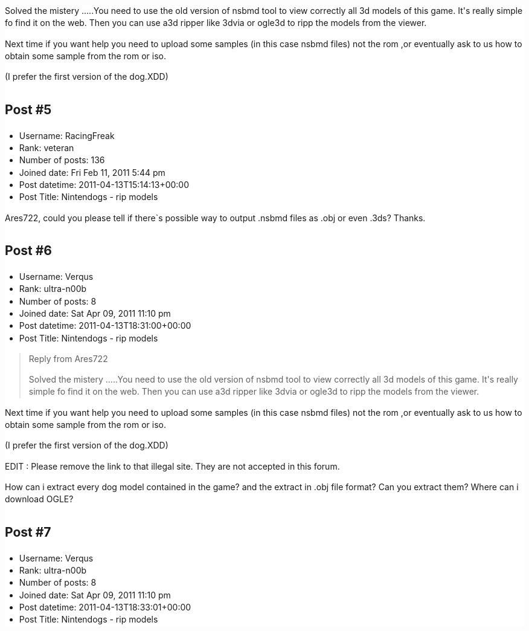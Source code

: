 Solved the mistery .....You need to use the old version of nsbmd tool to view correctly all 3d models of this game.
It's really simple fo find it on the web. Then you can use a3d ripper like 3dvia or ogle3d to ripp the models from the viewer.

Next time if you want help you need to upload some samples (in this case nsbmd files) not the rom ,or eventually ask to us
how to obtain some sample from the rom or iso.

[](http://img251.imageshack.us/i/35922737.jpg/)
(I prefer the first version of the dog.XDD)
## Post #5
- Username: RacingFreak
- Rank: veteran
- Number of posts: 136
- Joined date: Fri Feb 11, 2011 5:44 pm
- Post datetime: 2011-04-13T15:14:13+00:00
- Post Title: Nintendogs - rip models

Ares722, could you please tell if there`s possible way to output .nsbmd files as .obj or even .3ds? Thanks.
## Post #6
- Username: Verqus
- Rank: ultra-n00b
- Number of posts: 8
- Joined date: Sat Apr 09, 2011 11:10 pm
- Post datetime: 2011-04-13T18:31:00+00:00
- Post Title: Nintendogs - rip models

> Reply from Ares722
>
> Solved the mistery .....You need to use the old version of nsbmd tool to view correctly all 3d models of this game.
It's really simple fo find it on the web. Then you can use a3d ripper like 3dvia or ogle3d to ripp the models from the viewer.

Next time if you want help you need to upload some samples (in this case nsbmd files) not the rom ,or eventually ask to us
how to obtain some sample from the rom or iso.


(I prefer the first version of the dog.XDD)

EDIT : Please remove the link to that illegal site. They are not accepted in this forum.

How can i extract every dog model contained in the game? and the extract in .obj file format? Can you extract them?
Where can i download OGLE?
## Post #7
- Username: Verqus
- Rank: ultra-n00b
- Number of posts: 8
- Joined date: Sat Apr 09, 2011 11:10 pm
- Post datetime: 2011-04-13T18:33:01+00:00
- Post Title: Nintendogs - rip models
